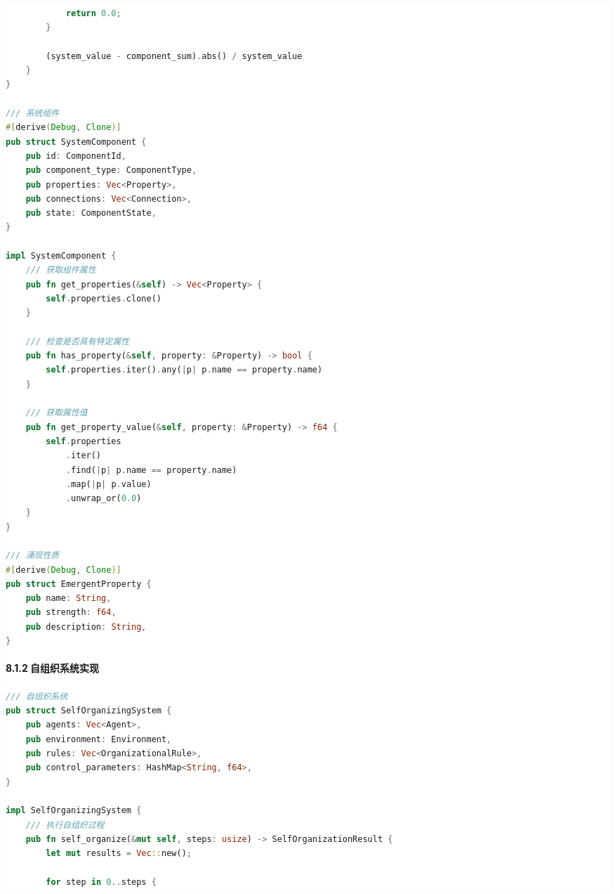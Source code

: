 ```rust
            return 0.0;
        }
        
        (system_value - component_sum).abs() / system_value
    }
}

/// 系统组件
#[derive(Debug, Clone)]
pub struct SystemComponent {
    pub id: ComponentId,
    pub component_type: ComponentType,
    pub properties: Vec<Property>,
    pub connections: Vec<Connection>,
    pub state: ComponentState,
}

impl SystemComponent {
    /// 获取组件属性
    pub fn get_properties(&self) -> Vec<Property> {
        self.properties.clone()
    }
    
    /// 检查是否具有特定属性
    pub fn has_property(&self, property: &Property) -> bool {
        self.properties.iter().any(|p| p.name == property.name)
    }
    
    /// 获取属性值
    pub fn get_property_value(&self, property: &Property) -> f64 {
        self.properties
            .iter()
            .find(|p| p.name == property.name)
            .map(|p| p.value)
            .unwrap_or(0.0)
    }
}

/// 涌现性质
#[derive(Debug, Clone)]
pub struct EmergentProperty {
    pub name: String,
    pub strength: f64,
    pub description: String,
}
```

#### 8.1.2 自组织系统实现

```rust
/// 自组织系统
pub struct SelfOrganizingSystem {
    pub agents: Vec<Agent>,
    pub environment: Environment,
    pub rules: Vec<OrganizationalRule>,
    pub control_parameters: HashMap<String, f64>,
}

impl SelfOrganizingSystem {
    /// 执行自组织过程
    pub fn self_organize(&mut self, steps: usize) -> SelfOrganizationResult {
        let mut results = Vec::new();
        
        for step in 0..steps {
```